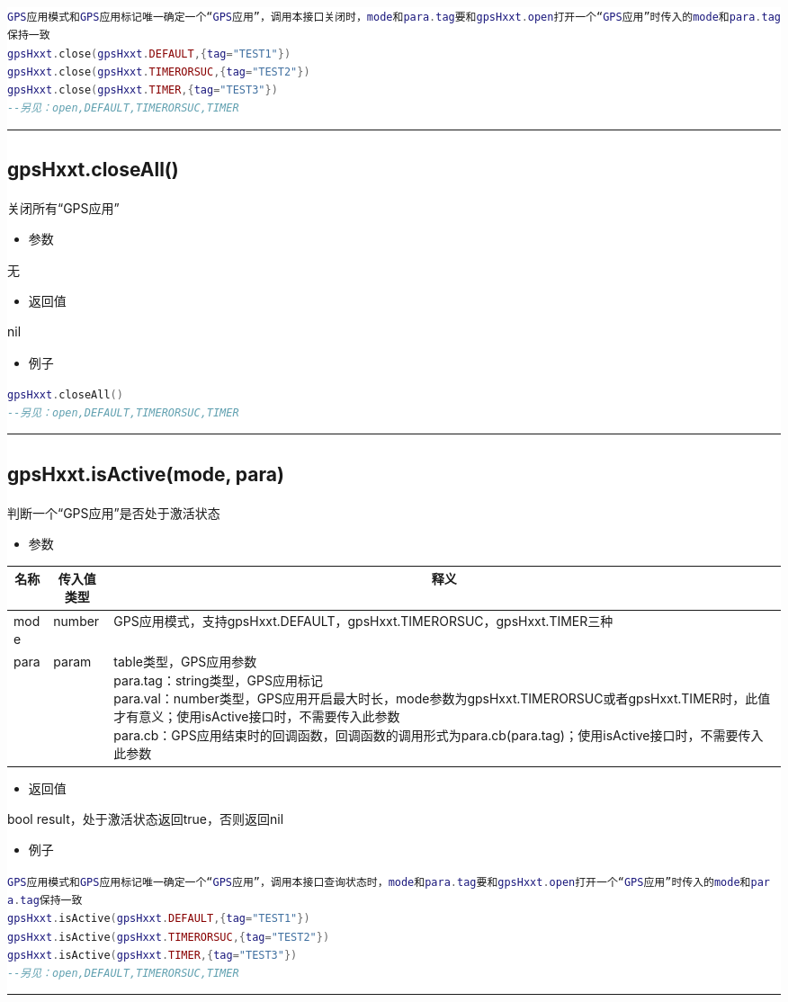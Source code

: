 ```lua
GPS应用模式和GPS应用标记唯一确定一个“GPS应用”，调用本接口关闭时，mode和para.tag要和gpsHxxt.open打开一个“GPS应用”时传入的mode和para.tag保持一致
gpsHxxt.close(gpsHxxt.DEFAULT,{tag="TEST1"})
gpsHxxt.close(gpsHxxt.TIMERORSUC,{tag="TEST2"})
gpsHxxt.close(gpsHxxt.TIMER,{tag="TEST3"})
--另见：open,DEFAULT,TIMERORSUC,TIMER
```

---

## gpsHxxt.closeAll()

关闭所有“GPS应用”

* 参数

无

* 返回值

nil

* 例子

```lua
gpsHxxt.closeAll()
--另见：open,DEFAULT,TIMERORSUC,TIMER
```

---

## gpsHxxt.isActive(mode, para)

判断一个“GPS应用”是否处于激活状态

* 参数

|名称|传入值类型|释义|
|-|-|-|
|mode|number|GPS应用模式，支持gpsHxxt.DEFAULT，gpsHxxt.TIMERORSUC，gpsHxxt.TIMER三种|
|para|param|table类型，GPS应用参数<br>para.tag：string类型，GPS应用标记<br>para.val：number类型，GPS应用开启最大时长，mode参数为gpsHxxt.TIMERORSUC或者gpsHxxt.TIMER时，此值才有意义；使用isActive接口时，不需要传入此参数<br>para.cb：GPS应用结束时的回调函数，回调函数的调用形式为para.cb(para.tag)；使用isActive接口时，不需要传入此参数|

* 返回值

bool result，处于激活状态返回true，否则返回nil

* 例子

```lua
GPS应用模式和GPS应用标记唯一确定一个“GPS应用”，调用本接口查询状态时，mode和para.tag要和gpsHxxt.open打开一个“GPS应用”时传入的mode和para.tag保持一致
gpsHxxt.isActive(gpsHxxt.DEFAULT,{tag="TEST1"})
gpsHxxt.isActive(gpsHxxt.TIMERORSUC,{tag="TEST2"})
gpsHxxt.isActive(gpsHxxt.TIMER,{tag="TEST3"})
--另见：open,DEFAULT,TIMERORSUC,TIMER
```

---
